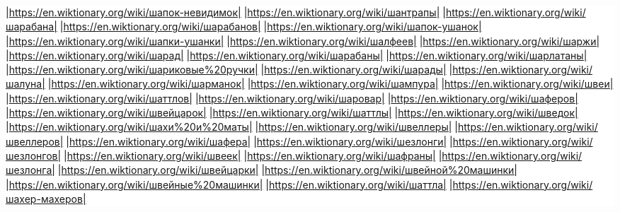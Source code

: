 |https://en.wiktionary.org/wiki/шапок-невидимок|
|https://en.wiktionary.org/wiki/шантрапы|
|https://en.wiktionary.org/wiki/шарабана|
|https://en.wiktionary.org/wiki/шарабанов|
|https://en.wiktionary.org/wiki/шапок-ушанок|
|https://en.wiktionary.org/wiki/шапки-ушанки|
|https://en.wiktionary.org/wiki/шалфеев|
|https://en.wiktionary.org/wiki/шаржи|
|https://en.wiktionary.org/wiki/шарад|
|https://en.wiktionary.org/wiki/шарабаны|
|https://en.wiktionary.org/wiki/шарлатаны|
|https://en.wiktionary.org/wiki/шариковые%20ручки|
|https://en.wiktionary.org/wiki/шарады|
|https://en.wiktionary.org/wiki/шалуна|
|https://en.wiktionary.org/wiki/шарманок|
|https://en.wiktionary.org/wiki/шампура|
|https://en.wiktionary.org/wiki/швеи|
|https://en.wiktionary.org/wiki/шаттлов|
|https://en.wiktionary.org/wiki/шаровар|
|https://en.wiktionary.org/wiki/шаферов|
|https://en.wiktionary.org/wiki/швейцарок|
|https://en.wiktionary.org/wiki/шаттлы|
|https://en.wiktionary.org/wiki/шведок|
|https://en.wiktionary.org/wiki/шахи%20и%20маты|
|https://en.wiktionary.org/wiki/швеллеры|
|https://en.wiktionary.org/wiki/швеллеров|
|https://en.wiktionary.org/wiki/шафера|
|https://en.wiktionary.org/wiki/шезлонги|
|https://en.wiktionary.org/wiki/шезлонгов|
|https://en.wiktionary.org/wiki/швеек|
|https://en.wiktionary.org/wiki/шафраны|
|https://en.wiktionary.org/wiki/шезлонга|
|https://en.wiktionary.org/wiki/швейцарки|
|https://en.wiktionary.org/wiki/швейной%20машинки|
|https://en.wiktionary.org/wiki/швейные%20машинки|
|https://en.wiktionary.org/wiki/шаттла|
|https://en.wiktionary.org/wiki/шахер-махеров|